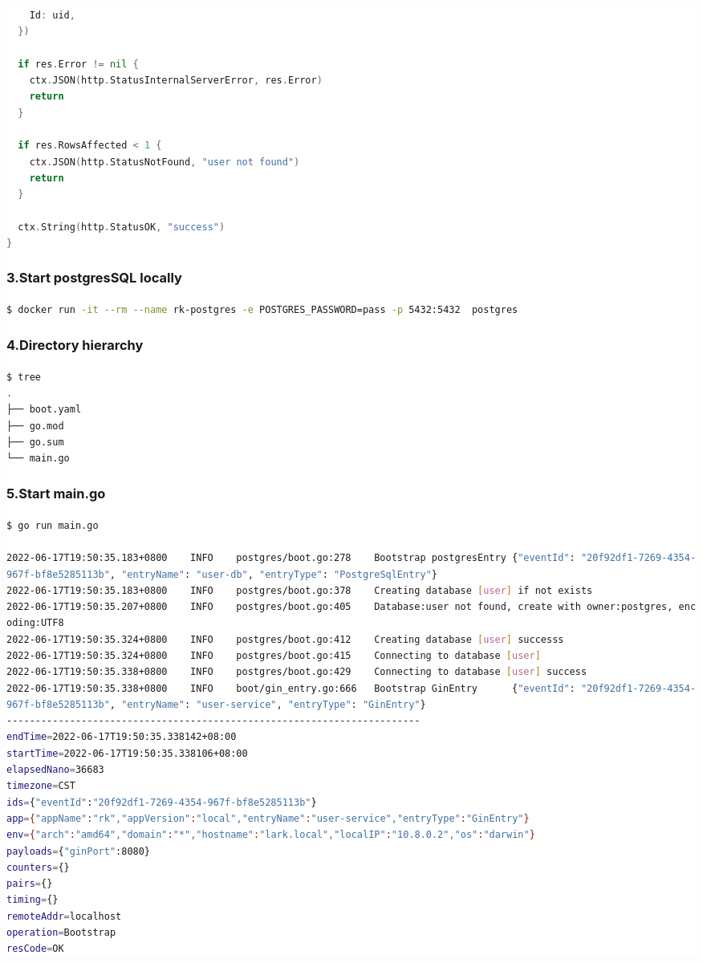 ```go
    Id: uid,
  })

  if res.Error != nil {
    ctx.JSON(http.StatusInternalServerError, res.Error)
    return
  }

  if res.RowsAffected < 1 {
    ctx.JSON(http.StatusNotFound, "user not found")
    return
  }

  ctx.String(http.StatusOK, "success")
}
```

### 3.Start postgresSQL locally

```bash
$ docker run -it --rm --name rk-postgres -e POSTGRES_PASSWORD=pass -p 5432:5432  postgres
```

### 4.Directory hierarchy
```bash
$ tree
.
├── boot.yaml
├── go.mod
├── go.sum
└── main.go
```

### 5.Start main.go
```bash
$ go run main.go

2022-06-17T19:50:35.183+0800    INFO    postgres/boot.go:278    Bootstrap postgresEntry {"eventId": "20f92df1-7269-4354-967f-bf8e5285113b", "entryName": "user-db", "entryType": "PostgreSqlEntry"}
2022-06-17T19:50:35.183+0800    INFO    postgres/boot.go:378    Creating database [user] if not exists
2022-06-17T19:50:35.207+0800    INFO    postgres/boot.go:405    Database:user not found, create with owner:postgres, encoding:UTF8
2022-06-17T19:50:35.324+0800    INFO    postgres/boot.go:412    Creating database [user] successs
2022-06-17T19:50:35.324+0800    INFO    postgres/boot.go:415    Connecting to database [user]
2022-06-17T19:50:35.338+0800    INFO    postgres/boot.go:429    Connecting to database [user] success
2022-06-17T19:50:35.338+0800    INFO    boot/gin_entry.go:666   Bootstrap GinEntry      {"eventId": "20f92df1-7269-4354-967f-bf8e5285113b", "entryName": "user-service", "entryType": "GinEntry"}
------------------------------------------------------------------------
endTime=2022-06-17T19:50:35.338142+08:00
startTime=2022-06-17T19:50:35.338106+08:00
elapsedNano=36683
timezone=CST
ids={"eventId":"20f92df1-7269-4354-967f-bf8e5285113b"}
app={"appName":"rk","appVersion":"local","entryName":"user-service","entryType":"GinEntry"}
env={"arch":"amd64","domain":"*","hostname":"lark.local","localIP":"10.8.0.2","os":"darwin"}
payloads={"ginPort":8080}
counters={}
pairs={}
timing={}
remoteAddr=localhost
operation=Bootstrap
resCode=OK
```